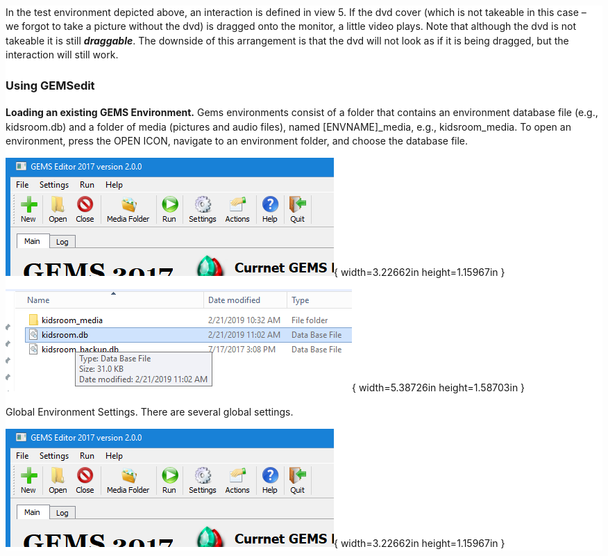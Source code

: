 
In the test environment depicted above, an interaction is defined in
view 5. If the dvd cover (which is not takeable in this case – we forgot
to take a picture without the dvd) is dragged onto the monitor, a little
video plays. Note that although the dvd is not takeable it is still
***draggable***. The downside of this arrangement is that the dvd will
not look as if it is being dragged, but the interaction will still work.

### Using GEMSedit

**Loading an existing GEMS Environment.** Gems environments consist of a
folder that contains an environment database file (e.g., kidsroom.db) and
a folder of media (pictures and audio files), named [ENVNAME]\_media,
e.g., kidsroom_media. To open an environment, press the OPEN ICON,
navigate to an environment folder, and choose the database file.

![image9](./media/image9.png){ width=3.22662in height=1.15967in }

![image10](./media/image10.png){ width=5.38726in height=1.58703in }

Global Environment Settings. There are several global settings.

![image9](./media/image9.png){ width=3.22662in height=1.15967in }
